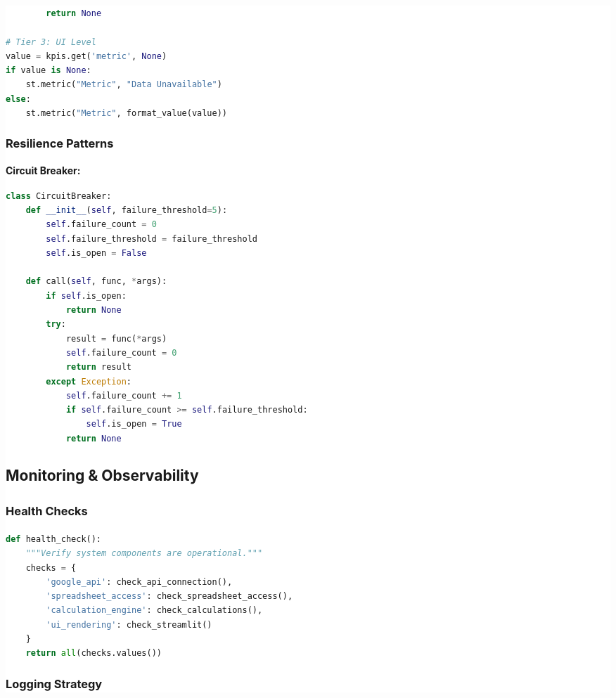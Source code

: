 ```python
        return None

# Tier 3: UI Level
value = kpis.get('metric', None)
if value is None:
    st.metric("Metric", "Data Unavailable")
else:
    st.metric("Metric", format_value(value))
```

### Resilience Patterns

**Circuit Breaker:**
```python
class CircuitBreaker:
    def __init__(self, failure_threshold=5):
        self.failure_count = 0
        self.failure_threshold = failure_threshold
        self.is_open = False

    def call(self, func, *args):
        if self.is_open:
            return None
        try:
            result = func(*args)
            self.failure_count = 0
            return result
        except Exception:
            self.failure_count += 1
            if self.failure_count >= self.failure_threshold:
                self.is_open = True
            return None
```

## Monitoring & Observability

### Health Checks

```python
def health_check():
    """Verify system components are operational."""
    checks = {
        'google_api': check_api_connection(),
        'spreadsheet_access': check_spreadsheet_access(),
        'calculation_engine': check_calculations(),
        'ui_rendering': check_streamlit()
    }
    return all(checks.values())
```

### Logging Strategy
